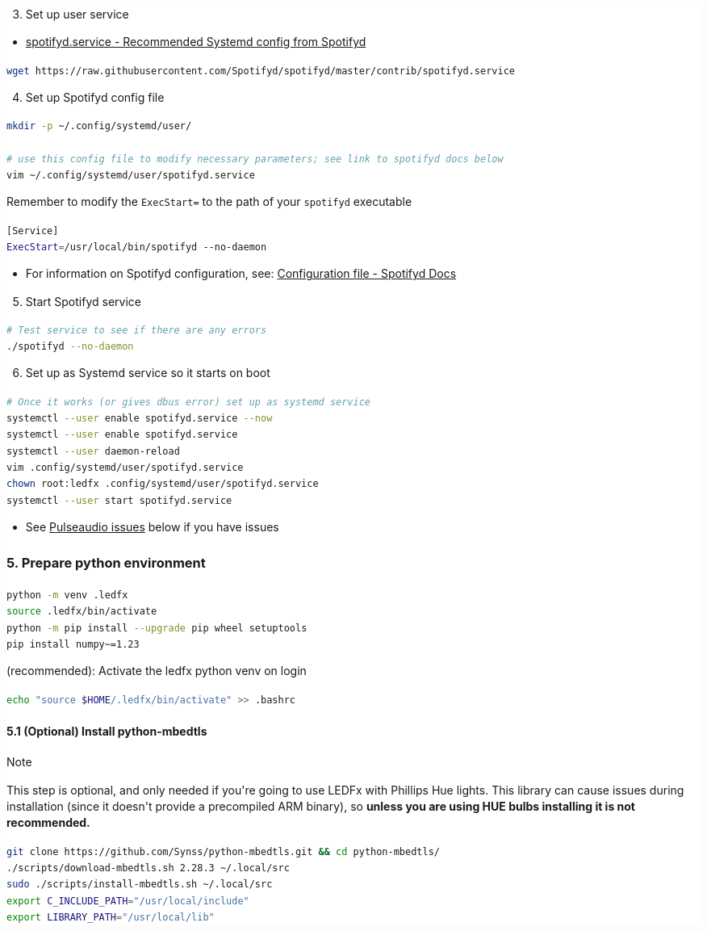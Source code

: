 3. Set up user service

* [spotifyd.service - Recommended Systemd config from Spotifyd](https://raw.githubusercontent.com/Spotifyd/spotifyd/master/contrib/spotifyd.service)
```sh
wget https://raw.githubusercontent.com/Spotifyd/spotifyd/master/contrib/spotifyd.service
```
4. Set up Spotifyd config file
```sh
mkdir -p ~/.config/systemd/user/

# use this config file to modify necessary parameters; see link to spotifyd docs below
vim ~/.config/systemd/user/spotifyd.service
```
Remember to modify the `ExecStart=` to the path of your `spotifyd` executable
```sh
[Service]
ExecStart=/usr/local/bin/spotifyd --no-daemon
```
* For information on Spotifyd configuration, see: [Configuration file - Spotifyd Docs](https://docs.spotifyd.rs/config/File.html)
5. Start Spotifyd service

```sh
# Test service to see if there are any errors
./spotifyd --no-daemon
```

6. Set up as Systemd service so it starts on boot
```sh
# Once it works (or gives dbus error) set up as systemd service
systemctl --user enable spotifyd.service --now
systemctl --user enable spotifyd.service 
systemctl --user daemon-reload
vim .config/systemd/user/spotifyd.service 
chown root:ledfx .config/systemd/user/spotifyd.service
systemctl --user start spotifyd.service
```
* See [Pulseaudio issues](#pulseaudio-issues) below if you have issues

### 5. Prepare python environment
```sh
python -m venv .ledfx
source .ledfx/bin/activate
python -m pip install --upgrade pip wheel setuptools
pip install numpy~=1.23
```

(recommended): Activate the ledfx python venv on login
```sh
echo "source $HOME/.ledfx/bin/activate" >> .bashrc
```

#### 5.1 (Optional) Install python-mbedtls
> [!NOTE]
> This step is optional, and only needed if you're going to use LEDFx with Phillips Hue lights. This library can cause issues during installation (since it doesn't provide a precompiled ARM binary), so **unless you are using HUE bulbs installing it is not recommended.**
```sh
git clone https://github.com/Synss/python-mbedtls.git && cd python-mbedtls/
./scripts/download-mbedtls.sh 2.28.3 ~/.local/src
sudo ./scripts/install-mbedtls.sh ~/.local/src
export C_INCLUDE_PATH="/usr/local/include"
export LIBRARY_PATH="/usr/local/lib"
```
